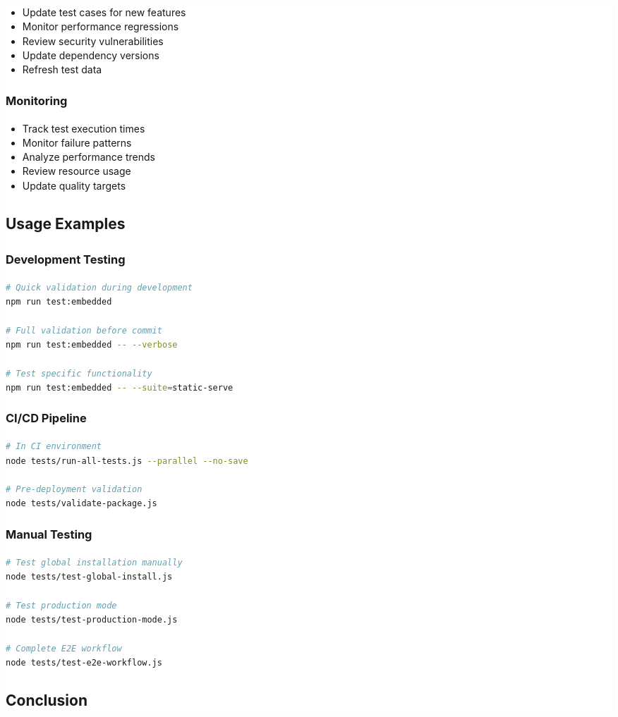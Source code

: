 - Update test cases for new features
- Monitor performance regressions
- Review security vulnerabilities
- Update dependency versions
- Refresh test data

### Monitoring

- Track test execution times
- Monitor failure patterns
- Analyze performance trends
- Review resource usage
- Update quality targets

## Usage Examples

### Development Testing

```bash
# Quick validation during development
npm run test:embedded

# Full validation before commit
npm run test:embedded -- --verbose

# Test specific functionality
npm run test:embedded -- --suite=static-serve
```

### CI/CD Pipeline

```bash
# In CI environment
node tests/run-all-tests.js --parallel --no-save

# Pre-deployment validation
node tests/validate-package.js
```

### Manual Testing

```bash
# Test global installation manually
node tests/test-global-install.js

# Test production mode
node tests/test-production-mode.js

# Complete E2E workflow
node tests/test-e2e-workflow.js
```

## Conclusion
